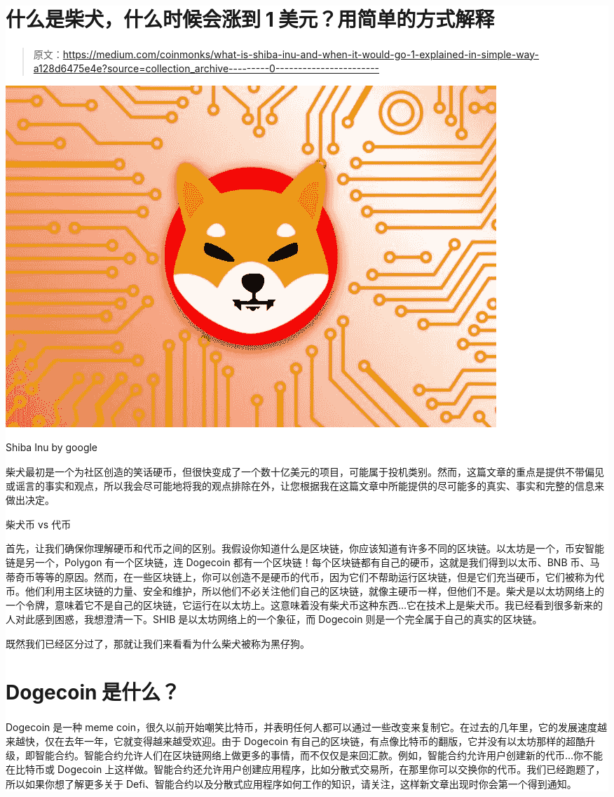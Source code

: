 # 什么是柴犬，什么时候会涨到 1 美元？用简单的方式解释

> 原文：<https://medium.com/coinmonks/what-is-shiba-inu-and-when-it-would-go-1-explained-in-simple-way-a128d6475e4e?source=collection_archive---------0----------------------->

![](img/b216f3228b035f7a7532bbf0a6a47639.png)

Shiba Inu by google

柴犬最初是一个为社区创造的笑话硬币，但很快变成了一个数十亿美元的项目，可能属于投机类别。然而，这篇文章的重点是提供不带偏见或谣言的事实和观点，所以我会尽可能地将我的观点排除在外，让您根据我在这篇文章中所能提供的尽可能多的真实、事实和完整的信息来做出决定。

柴犬币 vs 代币

首先，让我们确保你理解硬币和代币之间的区别。我假设你知道什么是区块链，你应该知道有许多不同的区块链。以太坊是一个，币安智能链是另一个，Polygon 有一个区块链，连 Dogecoin 都有一个区块链！每个区块链都有自己的硬币，这就是我们得到以太币、BNB 币、马蒂奇币等等的原因。然而，在一些区块链上，你可以创造不是硬币的代币，因为它们不帮助运行区块链，但是它们充当硬币，它们被称为代币。他们利用主区块链的力量、安全和维护，所以他们不必关注他们自己的区块链，就像主硬币一样，但他们不是。柴犬是以太坊网络上的一个令牌，意味着它不是自己的区块链，它运行在以太坊上。这意味着没有柴犬币这种东西…它在技术上是柴犬币。我已经看到很多新来的人对此感到困惑，我想澄清一下。SHIB 是以太坊网络上的一个象征，而 Dogecoin 则是一个完全属于自己的真实的区块链。

既然我们已经区分过了，那就让我们来看看为什么柴犬被称为黑仔狗。

# Dogecoin 是什么？

Dogecoin 是一种 meme coin，很久以前开始嘲笑比特币，并表明任何人都可以通过一些改变来复制它。在过去的几年里，它的发展速度越来越快，仅在去年一年，它就变得越来越受欢迎。由于 Dogecoin 有自己的区块链，有点像比特币的翻版，它并没有以太坊那样的超酷升级，即智能合约。智能合约允许人们在区块链网络上做更多的事情，而不仅仅是来回汇款。例如，智能合约允许用户创建新的代币…你不能在比特币或 Dogecoin 上这样做。智能合约还允许用户创建应用程序，比如分散式交易所，在那里你可以交换你的代币。我们已经跑题了，所以如果你想了解更多关于 Defi、智能合约以及分散式应用程序如何工作的知识，请关注，这样新文章出现时你会第一个得到通知。
